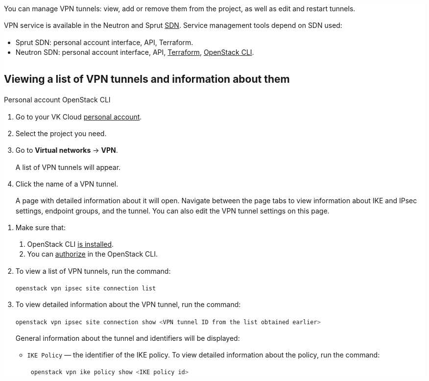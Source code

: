 You can manage VPN tunnels: view, add or remove them from the project, as well as edit and restart tunnels.

VPN service is available in the Neutron and Sprut [SDN](../../concepts/architecture#sdns_used). Service management tools depend on SDN used:

- Sprut SDN: personal account interface, API, Terraform.
- Neutron SDN: personal account interface, API, [Terraform](/en/tools-for-using-services/terraform/how-to-guides/vnet/vpn), [OpenStack CLI](/en/tools-for-using-services/cli/openstack-cli).

## Viewing a list of VPN tunnels and information about them

<tabs>
<tablist>
<tab>Personal account</tab>
<tab>OpenStack CLI</tab>
</tablist>
<tabpanel>

1. Go to your VK Cloud [personal account](https://msk.cloud.vk.com/app/en).
1. Select the project you need.
1. Go to **Virtual networks** → **VPN**.

   A list of VPN tunnels will appear.

1. Click the name of a VPN tunnel.

    A page with detailed information about it will open. Navigate between the page tabs to view information about IKE and IPsec settings, endpoint groups, and the tunnel. You can also edit the VPN tunnel settings on this page.

</tabpanel>
<tabpanel>

1. Make sure that:

   1. OpenStack CLI [is installed](/en/tools-for-using-services/cli/openstack-cli).
   1. You can [authorize](/en/tools-for-using-services/cli/openstack-cli) in the OpenStack CLI.

1. To view a list of VPN tunnels, run the command:

   ```bash
   openstack vpn ipsec site connection list
   ```

1. To view detailed information about the VPN tunnel, run the command:

    ```bash
    openstack vpn ipsec site connection show <VPN tunnel ID from the list obtained earlier>
    ```

   General information about the tunnel and identifiers will be displayed:

   - `IKE Policy` — the identifier of the IKE policy. To view detailed information about the policy, run the command:

     ```bash
      openstack vpn ike policy show <IKE policy id>
     ```
